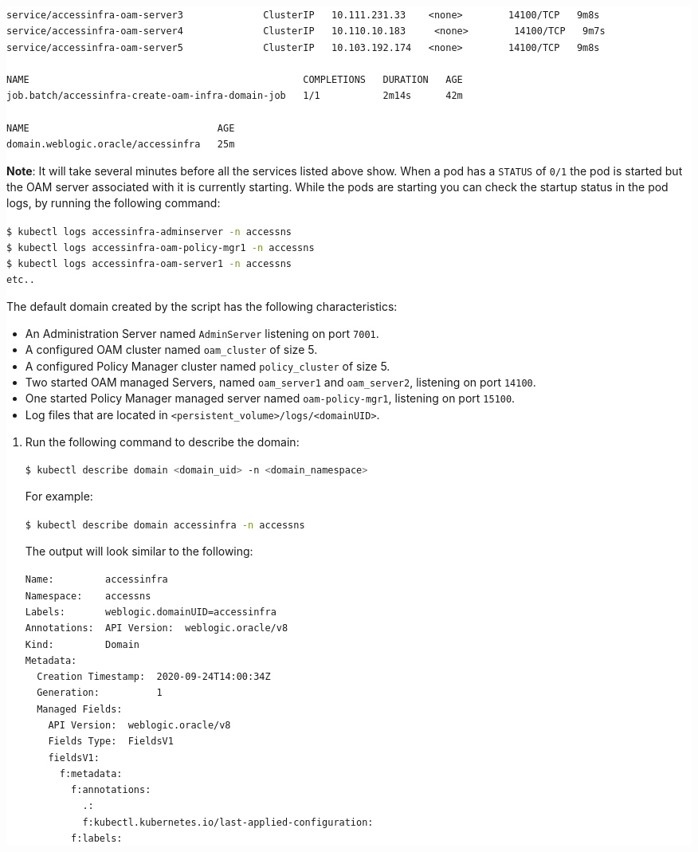    ```
   service/accessinfra-oam-server3              ClusterIP   10.111.231.33    <none>        14100/TCP   9m8s
   service/accessinfra-oam-server4              ClusterIP   10.110.10.183     <none>        14100/TCP   9m7s
   service/accessinfra-oam-server5              ClusterIP   10.103.192.174   <none>        14100/TCP   9m8s

   NAME                                                COMPLETIONS   DURATION   AGE
   job.batch/accessinfra-create-oam-infra-domain-job   1/1           2m14s      42m

   NAME                                 AGE
   domain.weblogic.oracle/accessinfra   25m
   ```
   
   **Note**: It will take several minutes before all the services listed above show. When a pod has a `STATUS` of `0/1` the pod is started but the OAM server associated with it is currently starting. While the pods are starting you can check the startup status in the pod logs, by running the following command:
   
   ```bash
   $ kubectl logs accessinfra-adminserver -n accessns
   $ kubectl logs accessinfra-oam-policy-mgr1 -n accessns
   $ kubectl logs accessinfra-oam-server1 -n accessns
   etc..
   ```
   
   
   The default domain created by the script has the following characteristics:

   * An Administration Server named `AdminServer` listening on port `7001`.
   * A configured OAM cluster named `oam_cluster` of size 5.
   * A configured Policy Manager cluster named `policy_cluster` of size 5.
   * Two started OAM managed Servers, named `oam_server1` and `oam_server2`, listening on port `14100`.
   * One started Policy Manager managed server named `oam-policy-mgr1`, listening on port `15100`.
   * Log files that are located in `<persistent_volume>/logs/<domainUID>`.
  
  
1. Run the following command to describe the domain: 

   ```bash
   $ kubectl describe domain <domain_uid> -n <domain_namespace>
   ```

   For example:
   ```bash
   $ kubectl describe domain accessinfra -n accessns
   ```

   The output will look similar to the following:

   ```bash
   Name:         accessinfra
   Namespace:    accessns
   Labels:       weblogic.domainUID=accessinfra
   Annotations:  API Version:  weblogic.oracle/v8
   Kind:         Domain
   Metadata:
     Creation Timestamp:  2020-09-24T14:00:34Z
     Generation:          1
     Managed Fields:
       API Version:  weblogic.oracle/v8
       Fields Type:  FieldsV1
       fieldsV1:
         f:metadata:
           f:annotations:
             .:
             f:kubectl.kubernetes.io/last-applied-configuration:
           f:labels:
   ```